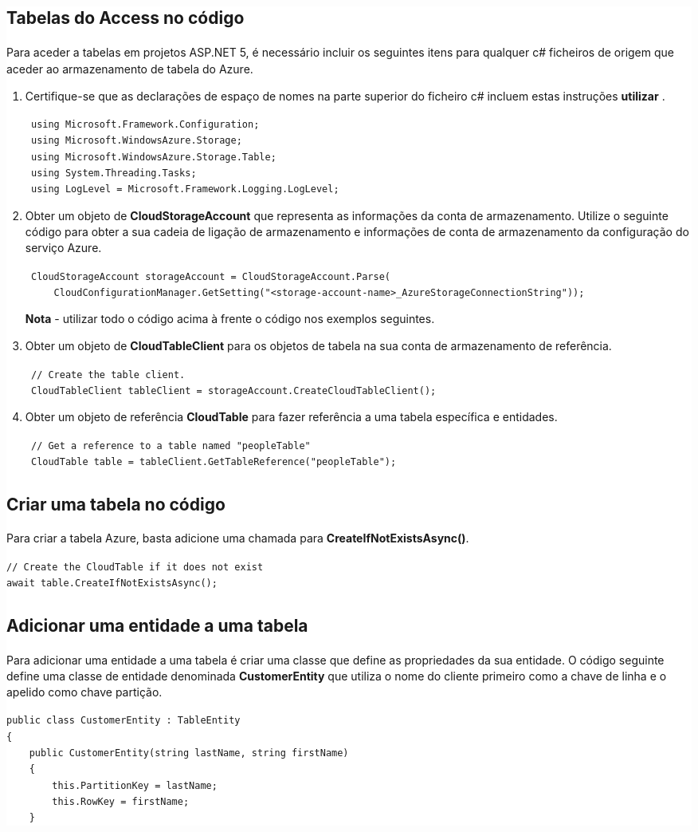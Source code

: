 ## <a name="access-tables-in-code"></a>Tabelas do Access no código

Para aceder a tabelas em projetos ASP.NET 5, é necessário incluir os seguintes itens para qualquer c# ficheiros de origem que aceder ao armazenamento de tabela do Azure.

1. Certifique-se que as declarações de espaço de nomes na parte superior do ficheiro c# incluem estas instruções **utilizar** .

        using Microsoft.Framework.Configuration;
        using Microsoft.WindowsAzure.Storage;
        using Microsoft.WindowsAzure.Storage.Table;
        using System.Threading.Tasks;
        using LogLevel = Microsoft.Framework.Logging.LogLevel;

2. Obter um objeto de **CloudStorageAccount** que representa as informações da conta de armazenamento. Utilize o seguinte código para obter a sua cadeia de ligação de armazenamento e informações de conta de armazenamento da configuração do serviço Azure.

        CloudStorageAccount storageAccount = CloudStorageAccount.Parse(
            CloudConfigurationManager.GetSetting("<storage-account-name>_AzureStorageConnectionString"));

    **Nota** - utilizar todo o código acima à frente o código nos exemplos seguintes.

3. Obter um objeto de **CloudTableClient** para os objetos de tabela na sua conta de armazenamento de referência.  

        // Create the table client.
        CloudTableClient tableClient = storageAccount.CreateCloudTableClient();

4. Obter um objeto de referência **CloudTable** para fazer referência a uma tabela específica e entidades.

        // Get a reference to a table named "peopleTable"
        CloudTable table = tableClient.GetTableReference("peopleTable");

## <a name="create-a-table-in-code"></a>Criar uma tabela no código

Para criar a tabela Azure, basta adicione uma chamada para **CreateIfNotExistsAsync()**.

    // Create the CloudTable if it does not exist
    await table.CreateIfNotExistsAsync();

## <a name="add-an-entity-to-a-table"></a>Adicionar uma entidade a uma tabela

Para adicionar uma entidade a uma tabela é criar uma classe que define as propriedades da sua entidade. O código seguinte define uma classe de entidade denominada **CustomerEntity** que utiliza o nome do cliente primeiro como a chave de linha e o apelido como chave partição.

    public class CustomerEntity : TableEntity
    {
        public CustomerEntity(string lastName, string firstName)
        {
            this.PartitionKey = lastName;
            this.RowKey = firstName;
        }
